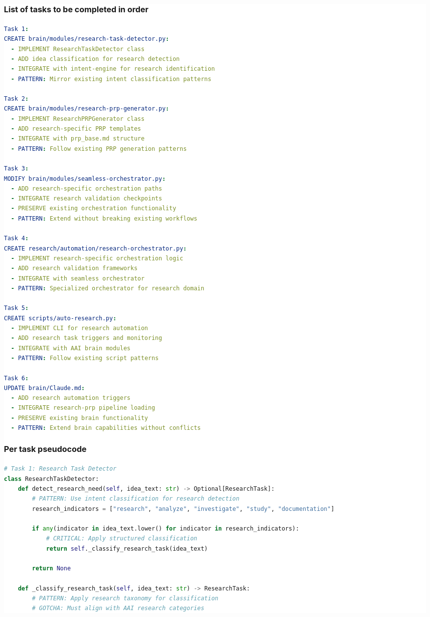 ### List of tasks to be completed in order

```yaml
Task 1:
CREATE brain/modules/research-task-detector.py:
  - IMPLEMENT ResearchTaskDetector class
  - ADD idea classification for research detection
  - INTEGRATE with intent-engine for research identification
  - PATTERN: Mirror existing intent classification patterns

Task 2:
CREATE brain/modules/research-prp-generator.py:
  - IMPLEMENT ResearchPRPGenerator class
  - ADD research-specific PRP templates
  - INTEGRATE with prp_base.md structure
  - PATTERN: Follow existing PRP generation patterns

Task 3:
MODIFY brain/modules/seamless-orchestrator.py:
  - ADD research-specific orchestration paths
  - INTEGRATE research validation checkpoints
  - PRESERVE existing orchestration functionality
  - PATTERN: Extend without breaking existing workflows

Task 4:
CREATE research/automation/research-orchestrator.py:
  - IMPLEMENT research-specific orchestration logic
  - ADD research validation frameworks
  - INTEGRATE with seamless orchestrator
  - PATTERN: Specialized orchestrator for research domain

Task 5:
CREATE scripts/auto-research.py:
  - IMPLEMENT CLI for research automation
  - ADD research task triggers and monitoring
  - INTEGRATE with AAI brain modules
  - PATTERN: Follow existing script patterns

Task 6:
UPDATE brain/Claude.md:
  - ADD research automation triggers
  - INTEGRATE research-prp pipeline loading
  - PRESERVE existing brain functionality
  - PATTERN: Extend brain capabilities without conflicts
```

### Per task pseudocode

```python
# Task 1: Research Task Detector
class ResearchTaskDetector:
    def detect_research_need(self, idea_text: str) -> Optional[ResearchTask]:
        # PATTERN: Use intent classification for research detection
        research_indicators = ["research", "analyze", "investigate", "study", "documentation"]
        
        if any(indicator in idea_text.lower() for indicator in research_indicators):
            # CRITICAL: Apply structured classification
            return self._classify_research_task(idea_text)
        
        return None
    
    def _classify_research_task(self, idea_text: str) -> ResearchTask:
        # PATTERN: Apply research taxonomy for classification
        # GOTCHA: Must align with AAI research categories
```